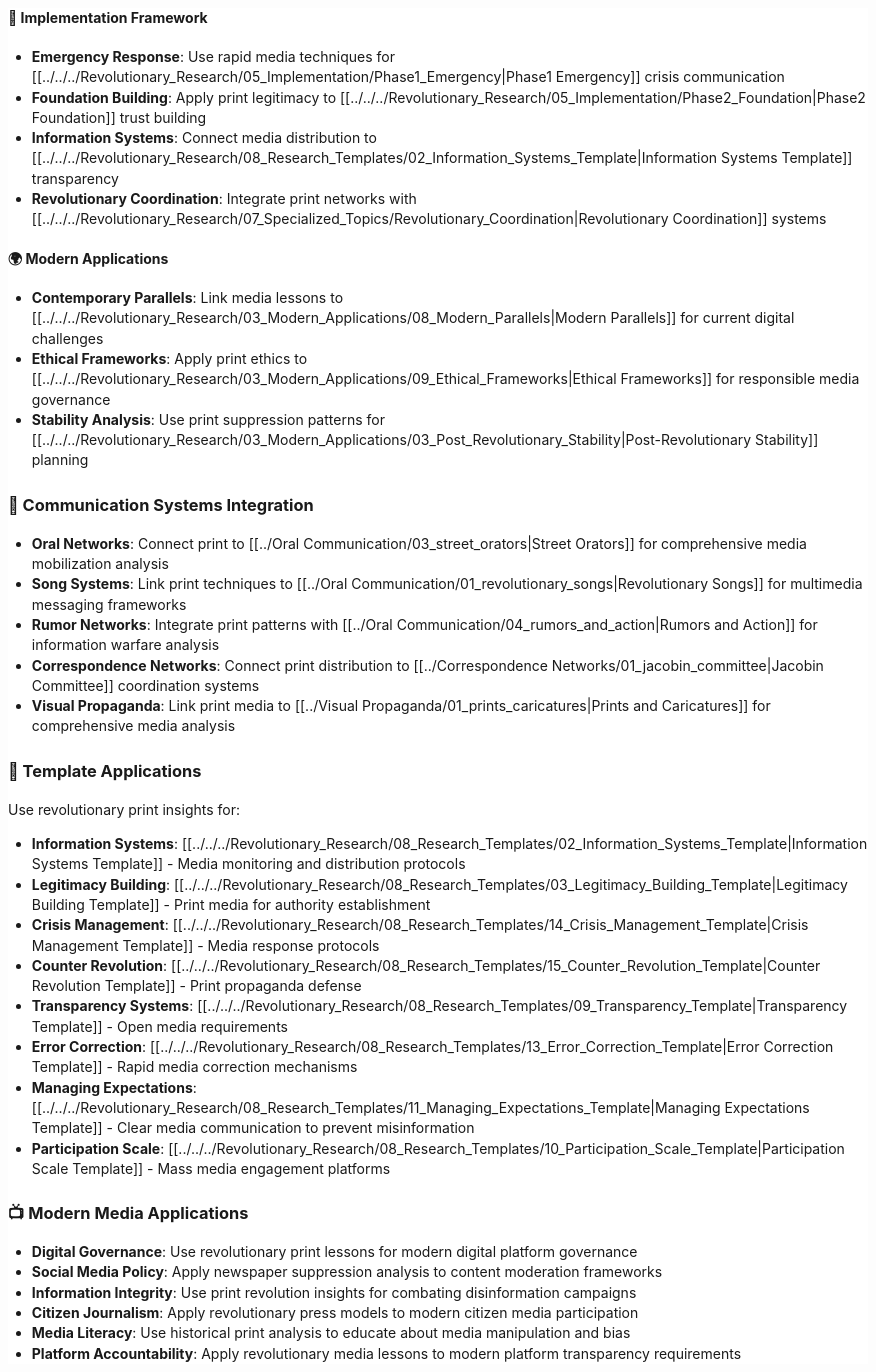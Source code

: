 #### 🚀 Implementation Framework
- **Emergency Response**: Use rapid media techniques for [[../../../Revolutionary_Research/05_Implementation/Phase1_Emergency|Phase1 Emergency]] crisis communication
- **Foundation Building**: Apply print legitimacy to [[../../../Revolutionary_Research/05_Implementation/Phase2_Foundation|Phase2 Foundation]] trust building
- **Information Systems**: Connect media distribution to [[../../../Revolutionary_Research/08_Research_Templates/02_Information_Systems_Template|Information Systems Template]] transparency
- **Revolutionary Coordination**: Integrate print networks with [[../../../Revolutionary_Research/07_Specialized_Topics/Revolutionary_Coordination|Revolutionary Coordination]] systems

#### 🌍 Modern Applications
- **Contemporary Parallels**: Link media lessons to [[../../../Revolutionary_Research/03_Modern_Applications/08_Modern_Parallels|Modern Parallels]] for current digital challenges
- **Ethical Frameworks**: Apply print ethics to [[../../../Revolutionary_Research/03_Modern_Applications/09_Ethical_Frameworks|Ethical Frameworks]] for responsible media governance
- **Stability Analysis**: Use print suppression patterns for [[../../../Revolutionary_Research/03_Modern_Applications/03_Post_Revolutionary_Stability|Post-Revolutionary Stability]] planning

### 📰 Communication Systems Integration
- **Oral Networks**: Connect print to [[../Oral Communication/03_street_orators|Street Orators]] for comprehensive media mobilization analysis
- **Song Systems**: Link print techniques to [[../Oral Communication/01_revolutionary_songs|Revolutionary Songs]] for multimedia messaging frameworks
- **Rumor Networks**: Integrate print patterns with [[../Oral Communication/04_rumors_and_action|Rumors and Action]] for information warfare analysis
- **Correspondence Networks**: Connect print distribution to [[../Correspondence Networks/01_jacobin_committee|Jacobin Committee]] coordination systems
- **Visual Propaganda**: Link print media to [[../Visual Propaganda/01_prints_caricatures|Prints and Caricatures]] for comprehensive media analysis

### 🔧 Template Applications
Use revolutionary print insights for:
- **Information Systems**: [[../../../Revolutionary_Research/08_Research_Templates/02_Information_Systems_Template|Information Systems Template]] - Media monitoring and distribution protocols
- **Legitimacy Building**: [[../../../Revolutionary_Research/08_Research_Templates/03_Legitimacy_Building_Template|Legitimacy Building Template]] - Print media for authority establishment
- **Crisis Management**: [[../../../Revolutionary_Research/08_Research_Templates/14_Crisis_Management_Template|Crisis Management Template]] - Media response protocols
- **Counter Revolution**: [[../../../Revolutionary_Research/08_Research_Templates/15_Counter_Revolution_Template|Counter Revolution Template]] - Print propaganda defense
- **Transparency Systems**: [[../../../Revolutionary_Research/08_Research_Templates/09_Transparency_Template|Transparency Template]] - Open media requirements
- **Error Correction**: [[../../../Revolutionary_Research/08_Research_Templates/13_Error_Correction_Template|Error Correction Template]] - Rapid media correction mechanisms
- **Managing Expectations**: [[../../../Revolutionary_Research/08_Research_Templates/11_Managing_Expectations_Template|Managing Expectations Template]] - Clear media communication to prevent misinformation
- **Participation Scale**: [[../../../Revolutionary_Research/08_Research_Templates/10_Participation_Scale_Template|Participation Scale Template]] - Mass media engagement platforms

### 📺 Modern Media Applications
- **Digital Governance**: Use revolutionary print lessons for modern digital platform governance
- **Social Media Policy**: Apply newspaper suppression analysis to content moderation frameworks
- **Information Integrity**: Use print revolution insights for combating disinformation campaigns
- **Citizen Journalism**: Apply revolutionary press models to modern citizen media participation
- **Media Literacy**: Use historical print analysis to educate about media manipulation and bias
- **Platform Accountability**: Apply revolutionary media lessons to modern platform transparency requirements
